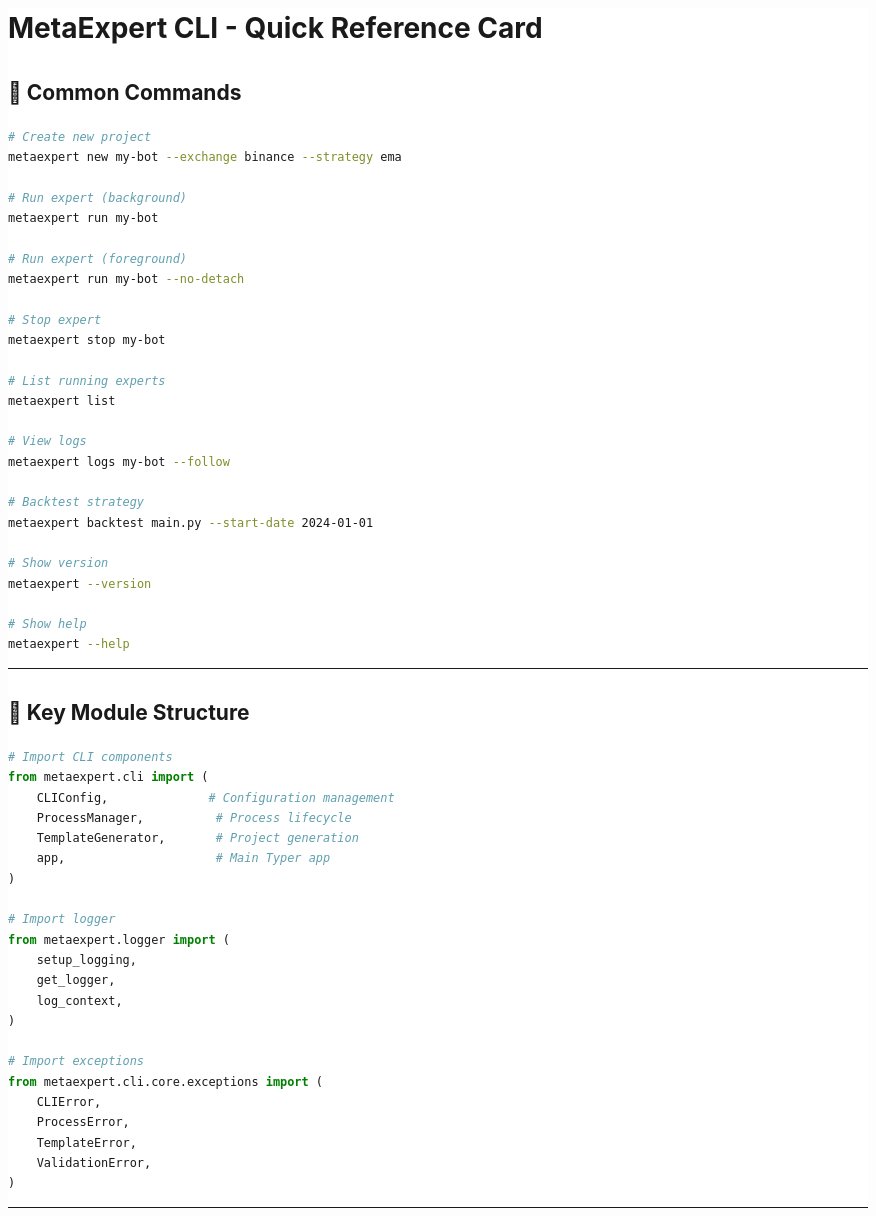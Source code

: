 # MetaExpert CLI - Quick Reference Card

## 🚀 Common Commands

```bash
# Create new project
metaexpert new my-bot --exchange binance --strategy ema

# Run expert (background)
metaexpert run my-bot

# Run expert (foreground)
metaexpert run my-bot --no-detach

# Stop expert
metaexpert stop my-bot

# List running experts
metaexpert list

# View logs
metaexpert logs my-bot --follow

# Backtest strategy
metaexpert backtest main.py --start-date 2024-01-01

# Show version
metaexpert --version

# Show help
metaexpert --help
```

---

## 📂 Key Module Structure

```python
# Import CLI components
from metaexpert.cli import (
    CLIConfig,              # Configuration management
    ProcessManager,          # Process lifecycle
    TemplateGenerator,       # Project generation
    app,                     # Main Typer app
)

# Import logger
from metaexpert.logger import (
    setup_logging,
    get_logger,
    log_context,
)

# Import exceptions
from metaexpert.cli.core.exceptions import (
    CLIError,
    ProcessError,
    TemplateError,
    ValidationError,
)
```

---